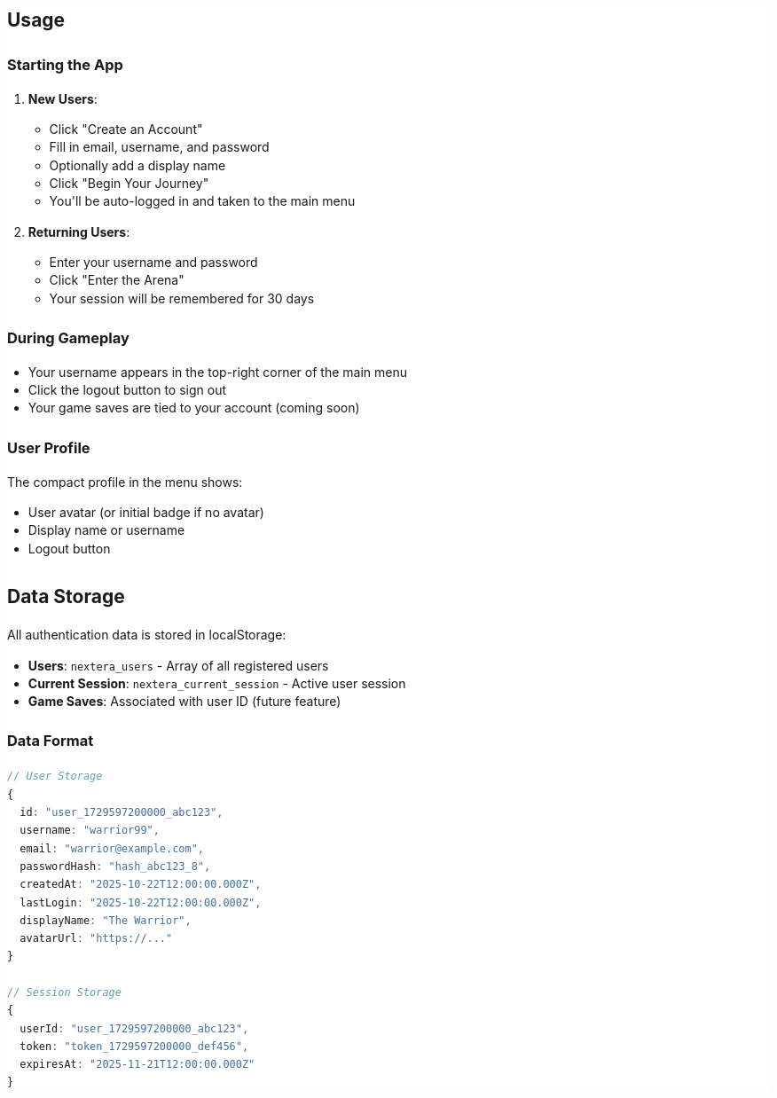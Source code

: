 ## Usage

### Starting the App

1. **New Users**: 
   - Click "Create an Account"
   - Fill in email, username, and password
   - Optionally add a display name
   - Click "Begin Your Journey"
   - You'll be auto-logged in and taken to the main menu

2. **Returning Users**:
   - Enter your username and password
   - Click "Enter the Arena"
   - Your session will be remembered for 30 days

### During Gameplay

- Your username appears in the top-right corner of the main menu
- Click the logout button to sign out
- Your game saves are tied to your account (coming soon)

### User Profile

The compact profile in the menu shows:
- User avatar (or initial badge if no avatar)
- Display name or username
- Logout button

## Data Storage

All authentication data is stored in localStorage:

- **Users**: `nextera_users` - Array of all registered users
- **Current Session**: `nextera_current_session` - Active user session
- **Game Saves**: Associated with user ID (future feature)

### Data Format

```typescript
// User Storage
{
  id: "user_1729597200000_abc123",
  username: "warrior99",
  email: "warrior@example.com",
  passwordHash: "hash_abc123_8",
  createdAt: "2025-10-22T12:00:00.000Z",
  lastLogin: "2025-10-22T12:00:00.000Z",
  displayName: "The Warrior",
  avatarUrl: "https://..."
}

// Session Storage
{
  userId: "user_1729597200000_abc123",
  token: "token_1729597200000_def456",
  expiresAt: "2025-11-21T12:00:00.000Z"
}
```

